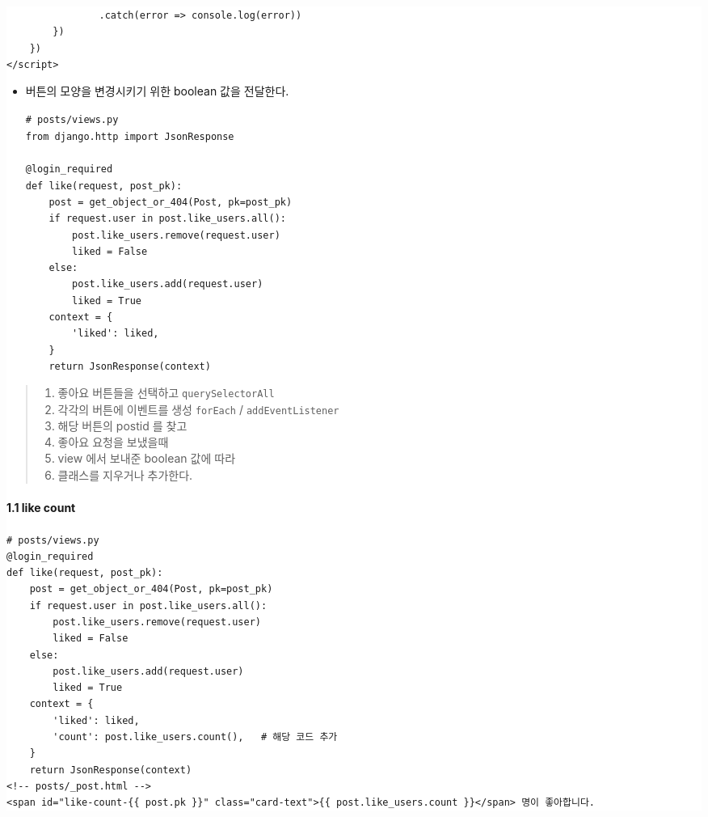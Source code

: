 ```
                .catch(error => console.log(error))
        })
    })  
</script>
```

- 버튼의 모양을 변경시키기 위한 boolean 값을 전달한다.

  ```
  # posts/views.py
  from django.http import JsonResponse
  
  @login_required
  def like(request, post_pk):
      post = get_object_or_404(Post, pk=post_pk)
      if request.user in post.like_users.all():
          post.like_users.remove(request.user)
          liked = False
      else:
          post.like_users.add(request.user)
          liked = True
      context = {
          'liked': liked, 
      }
      return JsonResponse(context)
  ```

> 1. 좋아요 버튼들을 선택하고 `querySelectorAll`
> 2. 각각의 버튼에 이벤트를 생성 `forEach` / `addEventListener`
> 3. 해당 버튼의 postid 를 찾고
> 4. 좋아요 요청을 보냈을때
> 5. view 에서 보내준 boolean 값에 따라
> 6. 클래스를 지우거나 추가한다.

#### 1.1 like count

```
# posts/views.py
@login_required
def like(request, post_pk):
    post = get_object_or_404(Post, pk=post_pk)
    if request.user in post.like_users.all():
        post.like_users.remove(request.user)
        liked = False
    else:
        post.like_users.add(request.user)
        liked = True
    context = {
        'liked': liked, 
        'count': post.like_users.count(),	# 해당 코드 추가
    }
    return JsonResponse(context)
<!-- posts/_post.html -->
<span id="like-count-{{ post.pk }}" class="card-text">{{ post.like_users.count }}</span> 명이 좋아합니다.
```
